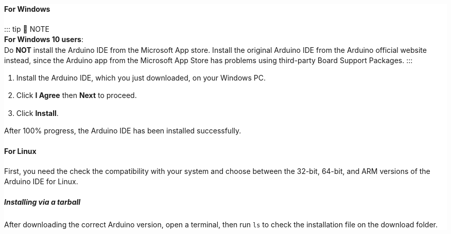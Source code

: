 #### For Windows

::: tip 📝 NOTE   
**For Windows 10 users**:   
Do **NOT** install the Arduino IDE from the Microsoft App store. Install the original Arduino IDE from the Arduino official website instead, since the Arduino app from the Microsoft App Store has problems using third-party Board Support Packages.
:::

1. Install the Arduino IDE, which you just downloaded, on your Windows PC. 

2. Click **I Agree** then **Next** to proceed.

<rk-img
  src="/assets/images/wisduo/rak3172-evaluation-board/quickstart/2.agreement-license.png"
  width="45%"
  caption="Arduino setup license agreement"
/>

<rk-img
  src="/assets/images/wisduo/rak3172-evaluation-board/quickstart/3.installation-options.png"
  width="45%"
  caption="Arduino setup installation options"
/>

3. Click **Install**.

<rk-img
  src="/assets/images/wisduo/rak3172-evaluation-board/quickstart/4.installation-folder.png"
  width="45%"
  caption="Installing Arduino IDE"
/>

<rk-img
  src="/assets/images/wisduo/rak3172-evaluation-board/quickstart/5.installing.png"
  width="45%"
  caption="Ongoing installation"
/>

After 100% progress, the Arduino IDE has been installed successfully.

<rk-img
  src="/assets/images/wisduo/rak3172-evaluation-board/quickstart/6.installation-success.png"
  width="45%"
  caption="Successful installation"
/>

#### For Linux

First, you need the check the compatibility with your system and choose between the 32-bit, 64-bit, and ARM versions of the Arduino IDE for Linux.

##### Installing via a tarball

After downloading the correct Arduino version, open a terminal, then run `ls` to check the installation file on the download folder.
